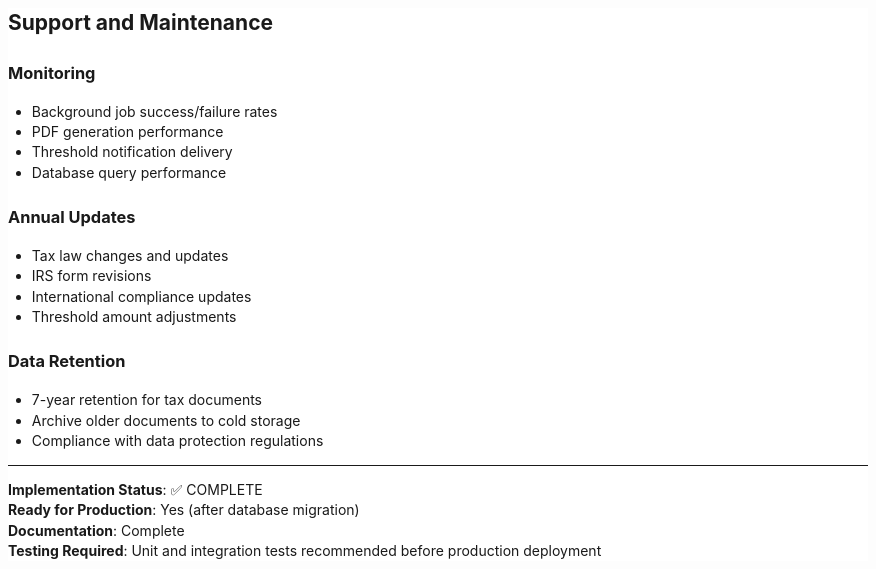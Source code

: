 ## Support and Maintenance

### Monitoring
- Background job success/failure rates
- PDF generation performance
- Threshold notification delivery
- Database query performance

### Annual Updates
- Tax law changes and updates
- IRS form revisions
- International compliance updates
- Threshold amount adjustments

### Data Retention
- 7-year retention for tax documents
- Archive older documents to cold storage
- Compliance with data protection regulations

---

**Implementation Status**: ✅ COMPLETE  
**Ready for Production**: Yes (after database migration)  
**Documentation**: Complete  
**Testing Required**: Unit and integration tests recommended before production deployment
